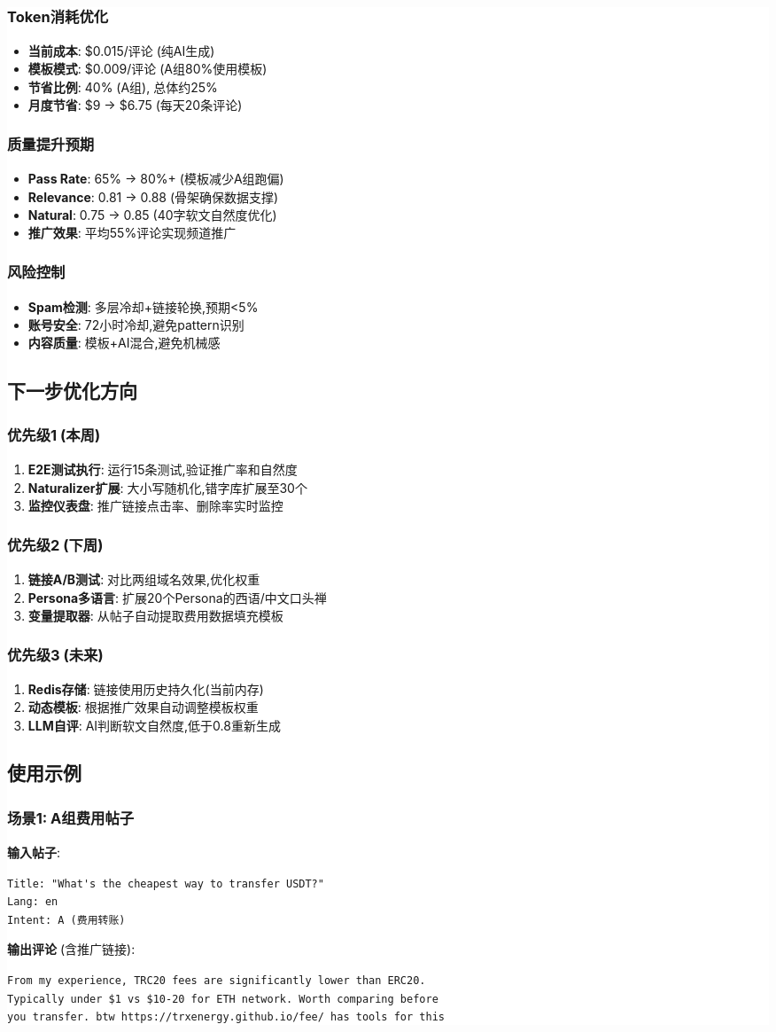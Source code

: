 ### Token消耗优化
- **当前成本**: $0.015/评论 (纯AI生成)
- **模板模式**: $0.009/评论 (A组80%使用模板)
- **节省比例**: 40% (A组), 总体约25%
- **月度节省**: $9 → $6.75 (每天20条评论)

### 质量提升预期
- **Pass Rate**: 65% → 80%+ (模板减少A组跑偏)
- **Relevance**: 0.81 → 0.88 (骨架确保数据支撑)
- **Natural**: 0.75 → 0.85 (40字软文自然度优化)
- **推广效果**: 平均55%评论实现频道推广

### 风险控制
- **Spam检测**: 多层冷却+链接轮换,预期<5%
- **账号安全**: 72小时冷却,避免pattern识别
- **内容质量**: 模板+AI混合,避免机械感

## 下一步优化方向

### 优先级1 (本周)
1. **E2E测试执行**: 运行15条测试,验证推广率和自然度
2. **Naturalizer扩展**: 大小写随机化,错字库扩展至30个
3. **监控仪表盘**: 推广链接点击率、删除率实时监控

### 优先级2 (下周)
1. **链接A/B测试**: 对比两组域名效果,优化权重
2. **Persona多语言**: 扩展20个Persona的西语/中文口头禅
3. **变量提取器**: 从帖子自动提取费用数据填充模板

### 优先级3 (未来)
1. **Redis存储**: 链接使用历史持久化(当前内存)
2. **动态模板**: 根据推广效果自动调整模板权重
3. **LLM自评**: AI判断软文自然度,低于0.8重新生成

## 使用示例

### 场景1: A组费用帖子
**输入帖子**:
```
Title: "What's the cheapest way to transfer USDT?"
Lang: en
Intent: A (费用转账)
```

**输出评论** (含推广链接):
```
From my experience, TRC20 fees are significantly lower than ERC20.
Typically under $1 vs $10-20 for ETH network. Worth comparing before
you transfer. btw https://trxenergy.github.io/fee/ has tools for this
```
